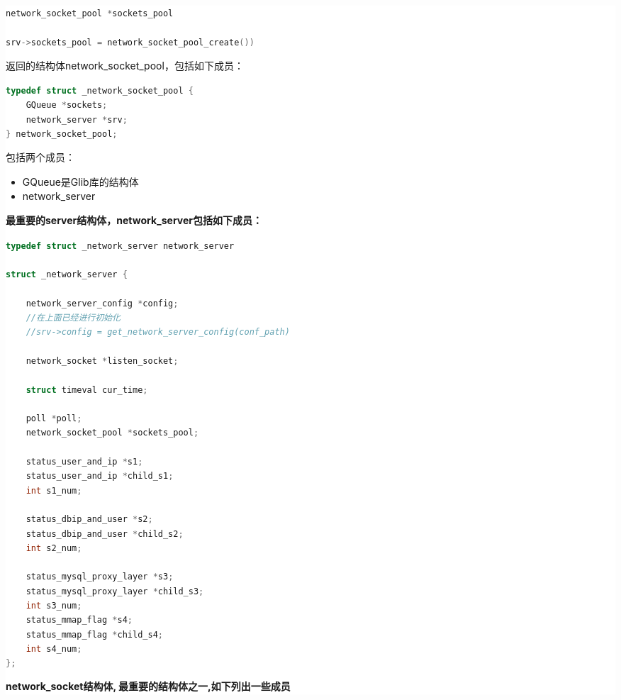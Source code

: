 ```c
network_socket_pool *sockets_pool

srv->sockets_pool = network_socket_pool_create())
```

返回的结构体network_socket_pool，包括如下成员：

```c
typedef struct _network_socket_pool {
    GQueue *sockets;
    network_server *srv;
} network_socket_pool;
```
包括两个成员：

+ GQueue是Glib库的结构体
+ network_server

**最重要的server结构体，network_server包括如下成员：**

```c
typedef struct _network_server network_server

struct _network_server {

    network_server_config *config;
    //在上面已经进行初始化
    //srv->config = get_network_server_config(conf_path)
    
    network_socket *listen_socket;

    struct timeval cur_time;

    poll *poll;
    network_socket_pool *sockets_pool;

    status_user_and_ip *s1;
    status_user_and_ip *child_s1;
    int s1_num;

    status_dbip_and_user *s2;
    status_dbip_and_user *child_s2;
    int s2_num;

    status_mysql_proxy_layer *s3;
    status_mysql_proxy_layer *child_s3;
    int s3_num;
    status_mmap_flag *s4;
    status_mmap_flag *child_s4;
    int s4_num;
};
```

**network_socket结构体, 最重要的结构体之一,如下列出一些成员**
